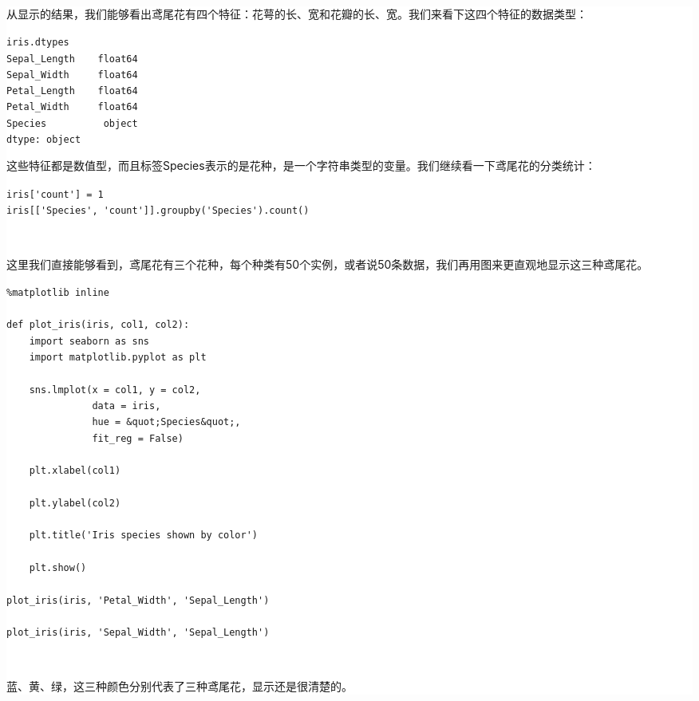 从显示的结果，我们能够看出鸢尾花有四个特征：花萼的长、宽和花瓣的长、宽。我们来看下这四个特征的数据类型：

```
iris.dtypes
Sepal_Length    float64
Sepal_Width     float64
Petal_Length    float64
Petal_Width     float64
Species          object
dtype: object

```

这些特征都是数值型，而且标签Species表示的是花种，是一个字符串类型的变量。我们继续看一下鸢尾花的分类统计：

```
iris['count'] = 1
iris[['Species', 'count']].groupby('Species').count()

```

<img src="https://static001.geekbang.org/resource/image/a7/ce/a7ff740c15de327cfd8c1c9a4b681cce.png" alt="">

这里我们直接能够看到，鸢尾花有三个花种，每个种类有50个实例，或者说50条数据，我们再用图来更直观地显示这三种鸢尾花。

```
%matplotlib inline

def plot_iris(iris, col1, col2):
    import seaborn as sns
    import matplotlib.pyplot as plt

    sns.lmplot(x = col1, y = col2,
               data = iris,
               hue = &quot;Species&quot;,
               fit_reg = False)

    plt.xlabel(col1)

    plt.ylabel(col2)

    plt.title('Iris species shown by color')

    plt.show()

plot_iris(iris, 'Petal_Width', 'Sepal_Length')

plot_iris(iris, 'Sepal_Width', 'Sepal_Length')

```

<img src="https://static001.geekbang.org/resource/image/c2/93/c216f676f59e00cae4b52481fdf88293.png" alt=""><img src="https://static001.geekbang.org/resource/image/a8/0a/a8337b9d13c23ef18e3bd8a4dbb91b0a.png" alt="">

蓝、黄、绿，这三种颜色分别代表了三种鸢尾花，显示还是很清楚的。
